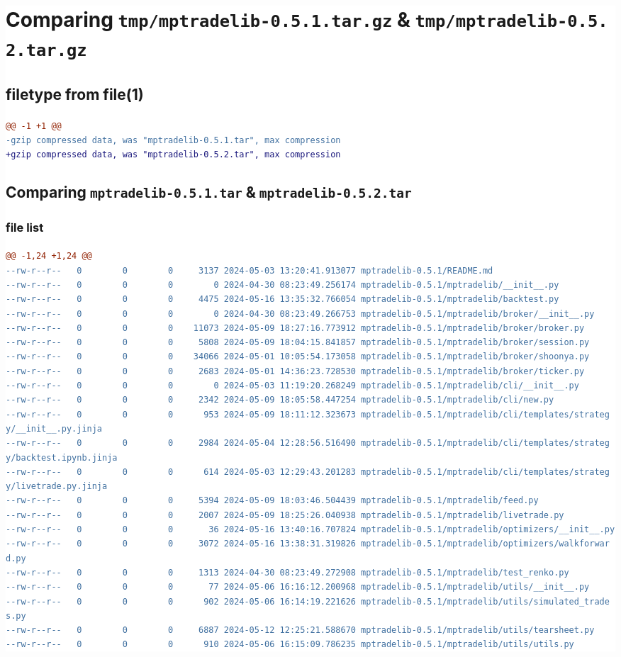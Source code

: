 # Comparing `tmp/mptradelib-0.5.1.tar.gz` & `tmp/mptradelib-0.5.2.tar.gz`

## filetype from file(1)

```diff
@@ -1 +1 @@
-gzip compressed data, was "mptradelib-0.5.1.tar", max compression
+gzip compressed data, was "mptradelib-0.5.2.tar", max compression
```

## Comparing `mptradelib-0.5.1.tar` & `mptradelib-0.5.2.tar`

### file list

```diff
@@ -1,24 +1,24 @@
--rw-r--r--   0        0        0     3137 2024-05-03 13:20:41.913077 mptradelib-0.5.1/README.md
--rw-r--r--   0        0        0        0 2024-04-30 08:23:49.256174 mptradelib-0.5.1/mptradelib/__init__.py
--rw-r--r--   0        0        0     4475 2024-05-16 13:35:32.766054 mptradelib-0.5.1/mptradelib/backtest.py
--rw-r--r--   0        0        0        0 2024-04-30 08:23:49.266753 mptradelib-0.5.1/mptradelib/broker/__init__.py
--rw-r--r--   0        0        0    11073 2024-05-09 18:27:16.773912 mptradelib-0.5.1/mptradelib/broker/broker.py
--rw-r--r--   0        0        0     5808 2024-05-09 18:04:15.841857 mptradelib-0.5.1/mptradelib/broker/session.py
--rw-r--r--   0        0        0    34066 2024-05-01 10:05:54.173058 mptradelib-0.5.1/mptradelib/broker/shoonya.py
--rw-r--r--   0        0        0     2683 2024-05-01 14:36:23.728530 mptradelib-0.5.1/mptradelib/broker/ticker.py
--rw-r--r--   0        0        0        0 2024-05-03 11:19:20.268249 mptradelib-0.5.1/mptradelib/cli/__init__.py
--rw-r--r--   0        0        0     2342 2024-05-09 18:05:58.447254 mptradelib-0.5.1/mptradelib/cli/new.py
--rw-r--r--   0        0        0      953 2024-05-09 18:11:12.323673 mptradelib-0.5.1/mptradelib/cli/templates/strategy/__init__.py.jinja
--rw-r--r--   0        0        0     2984 2024-05-04 12:28:56.516490 mptradelib-0.5.1/mptradelib/cli/templates/strategy/backtest.ipynb.jinja
--rw-r--r--   0        0        0      614 2024-05-03 12:29:43.201283 mptradelib-0.5.1/mptradelib/cli/templates/strategy/livetrade.py.jinja
--rw-r--r--   0        0        0     5394 2024-05-09 18:03:46.504439 mptradelib-0.5.1/mptradelib/feed.py
--rw-r--r--   0        0        0     2007 2024-05-09 18:25:26.040938 mptradelib-0.5.1/mptradelib/livetrade.py
--rw-r--r--   0        0        0       36 2024-05-16 13:40:16.707824 mptradelib-0.5.1/mptradelib/optimizers/__init__.py
--rw-r--r--   0        0        0     3072 2024-05-16 13:38:31.319826 mptradelib-0.5.1/mptradelib/optimizers/walkforward.py
--rw-r--r--   0        0        0     1313 2024-04-30 08:23:49.272908 mptradelib-0.5.1/mptradelib/test_renko.py
--rw-r--r--   0        0        0       77 2024-05-06 16:16:12.200968 mptradelib-0.5.1/mptradelib/utils/__init__.py
--rw-r--r--   0        0        0      902 2024-05-06 16:14:19.221626 mptradelib-0.5.1/mptradelib/utils/simulated_trades.py
--rw-r--r--   0        0        0     6887 2024-05-12 12:25:21.588670 mptradelib-0.5.1/mptradelib/utils/tearsheet.py
--rw-r--r--   0        0        0      910 2024-05-06 16:15:09.786235 mptradelib-0.5.1/mptradelib/utils/utils.py
```